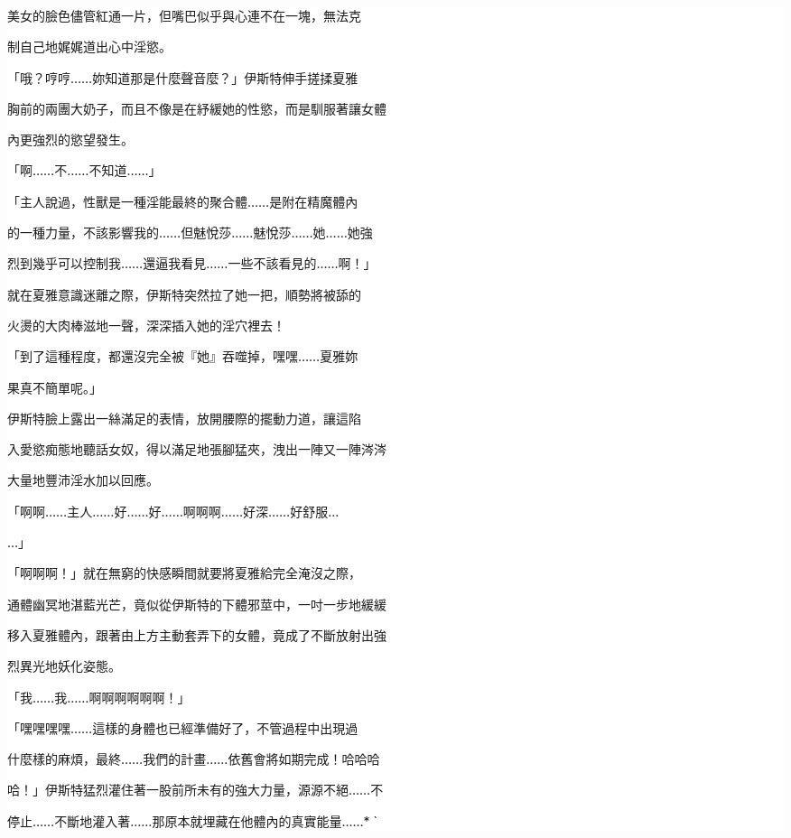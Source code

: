 美女的臉色儘管紅通一片，但嘴巴似乎與心連不在一塊，無法克

制自己地娓娓道出心中淫慾。

「哦？哼哼……妳知道那是什麼聲音麼？」伊斯特伸手搓揉夏雅

胸前的兩團大奶子，而且不像是在紓緩她的性慾，而是馴服著讓女體

內更強烈的慾望發生。

「啊……不……不知道……」

「主人說過，性獸是一種淫能最終的聚合體……是附在精魔體內

的一種力量，不該影響我的……但魅悅莎……魅悅莎……她……她強

烈到幾乎可以控制我……還逼我看見……一些不該看見的……啊！」

就在夏雅意識迷離之際，伊斯特突然拉了她一把，順勢將被舔的

火燙的大肉棒滋地一聲，深深插入她的淫穴裡去！

「到了這種程度，都還沒完全被『她』吞噬掉，嘿嘿……夏雅妳

果真不簡單呢。」

伊斯特臉上露出一絲滿足的表情，放開腰際的擺動力道，讓這陷

入愛慾痴態地聽話女奴，得以滿足地張腳猛夾，洩出一陣又一陣涔涔

大量地豐沛淫水加以回應。

「啊啊……主人……好……好……啊啊啊……好深……好舒服…

…」

「啊啊啊！」就在無窮的快感瞬間就要將夏雅給完全淹沒之際，

通體幽冥地湛藍光芒，竟似從伊斯特的下體邪莖中，一吋一步地緩緩

移入夏雅體內，跟著由上方主動套弄下的女體，竟成了不斷放射出強

烈異光地妖化姿態。

「我……我……啊啊啊啊啊啊！」

「嘿嘿嘿嘿……這樣的身體也已經準備好了，不管過程中出現過

什麼樣的麻煩，最終……我們的計畫……依舊會將如期完成！哈哈哈

哈！」伊斯特猛烈灌住著一股前所未有的強大力量，源源不絕……不

停止……不斷地灌入著……那原本就埋藏在他體內的真實能量……* `


